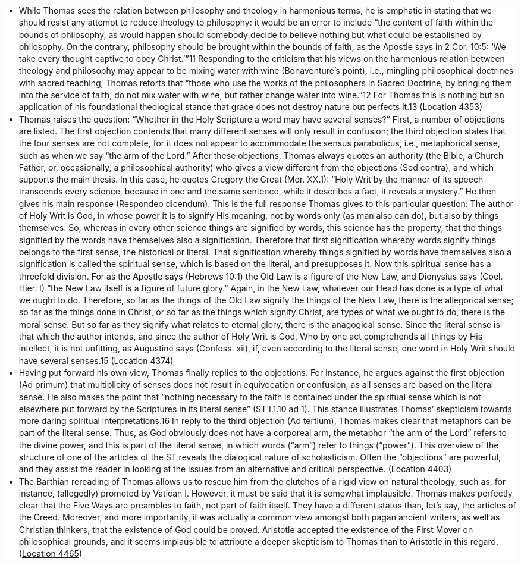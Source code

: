 - While Thomas sees the relation between philosophy and theology in harmonious terms, he is emphatic in stating that we should resist any attempt to reduce theology to philosophy: it would be an error to include “the content of faith within the bounds of philosophy, as would happen should somebody decide to believe nothing but what could be established by philosophy. On the contrary, philosophy should be brought within the bounds of faith, as the Apostle says in 2 Cor. 10:5: ‘We take every thought captive to obey Christ.’”11 Responding to the criticism that his views on the harmonious relation between theology and philosophy may appear to be mixing water with wine (Bonaventure’s point), i.e., mingling philosophical doctrines with sacred teaching, Thomas retorts that “those who use the works of the philosophers in Sacred Doctrine, by bringing them into the service of faith, do not mix water with wine, but rather change water into wine.”12 For Thomas this is nothing but an application of his foundational theological stance that grace does not destroy nature but perfects it.13 ([Location 4353](https://readwise.io/to_kindle?action=open&asin=B0087GZIF6&location=4353))
- Thomas raises the question: “Whether in the Holy Scripture a word may have several senses?” First, a number of objections are listed. The first objection contends that many different senses will only result in confusion; the third objection states that the four senses are not complete, for it does not appear to accommodate the sensus parabolicus, i.e., metaphorical sense, such as when we say “the arm of the Lord.” After these objections, Thomas always quotes an authority (the Bible, a Church Father, or, occasionally, a philosophical authority) who gives a view different from the objections (Sed contra), and which supports the main thesis. In this case, he quotes Gregory the Great (Mor. XX.1): “Holy Writ by the manner of its speech transcends every science, because in one and the same sentence, while it describes a fact, it reveals a mystery.” He then gives his main response (Respondeo dicendum). This is the full response Thomas gives to this particular question: The author of Holy Writ is God, in whose power it is to signify His meaning, not by words only (as man also can do), but also by things themselves. So, whereas in every other science things are signified by words, this science has the property, that the things signified by the words have themselves also a signification. Therefore that first signification whereby words signify things belongs to the first sense, the historical or literal. That signification whereby things signified by words have themselves also a signification is called the spiritual sense, which is based on the literal, and presupposes it. Now this spiritual sense has a threefold division. For as the Apostle says (Hebrews 10:1) the Old Law is a figure of the New Law, and Dionysius says (Coel. Hier. I) “the New Law itself is a figure of future glory.” Again, in the New Law, whatever our Head has done is a type of what we ought to do. Therefore, so far as the things of the Old Law signify the things of the New Law, there is the allegorical sense; so far as the things done in Christ, or so far as the things which signify Christ, are types of what we ought to do, there is the moral sense. But so far as they signify what relates to eternal glory, there is the anagogical sense. Since the literal sense is that which the author intends, and since the author of Holy Writ is God, Who by one act comprehends all things by His intellect, it is not unfitting, as Augustine says (Confess. xii), if, even according to the literal sense, one word in Holy Writ should have several senses.15 ([Location 4374](https://readwise.io/to_kindle?action=open&asin=B0087GZIF6&location=4374))
- Having put forward his own view, Thomas finally replies to the objections. For instance, he argues against the first objection (Ad primum) that multiplicity of senses does not result in equivocation or confusion, as all senses are based on the literal sense. He also makes the point that “nothing necessary to the faith is contained under the spiritual sense which is not elsewhere put forward by the Scriptures in its literal sense” (ST I.1.10 ad 1). This stance illustrates Thomas’ skepticism towards more daring spiritual interpretations.16 In reply to the third objection (Ad tertium), Thomas makes clear that metaphors can be part of the literal sense. Thus, as God obviously does not have a corporeal arm, the metaphor “the arm of the Lord” refers to the divine power, and this is part of the literal sense, in which words (“arm”) refer to things (“power”). This overview of the structure of one of the articles of the ST reveals the dialogical nature of scholasticism. Often the “objections” are powerful, and they assist the reader in looking at the issues from an alternative and critical perspective. ([Location 4403](https://readwise.io/to_kindle?action=open&asin=B0087GZIF6&location=4403))
- The Barthian rereading of Thomas allows us to rescue him from the clutches of a rigid view on natural theology, such as, for instance, (allegedly) promoted by Vatican I. However, it must be said that it is somewhat implausible. Thomas makes perfectly clear that the Five Ways are preambles to faith, not part of faith itself. They have a different status than, let’s say, the articles of the Creed. Moreover, and more importantly, it was actually a common view amongst both pagan ancient writers, as well as Christian thinkers, that the existence of God could be proved. Aristotle accepted the existence of the First Mover on philosophical grounds, and it seems implausible to attribute a deeper skepticism to Thomas than to Aristotle in this regard. ([Location 4465](https://readwise.io/to_kindle?action=open&asin=B0087GZIF6&location=4465))